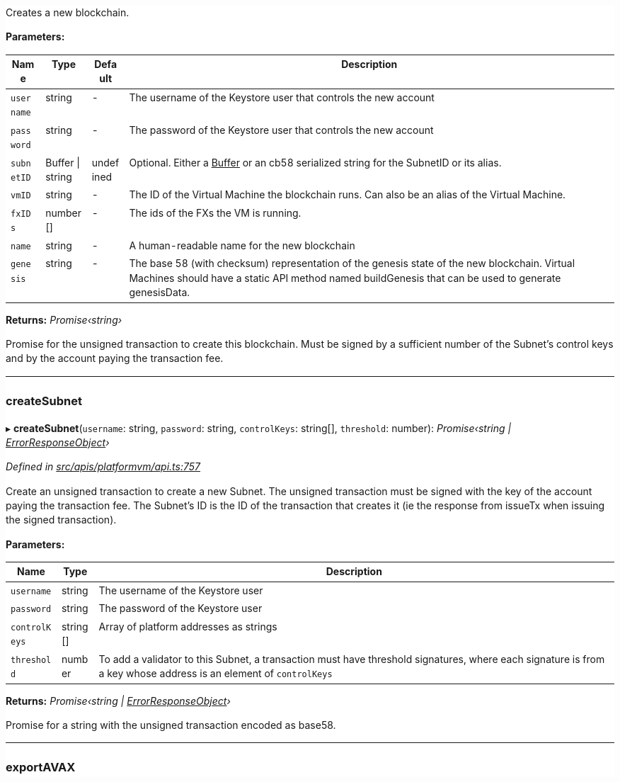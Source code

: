 Creates a new blockchain.

**Parameters:**

Name | Type | Default | Description |
------ | ------ | ------ | ------ |
`username` | string | - | The username of the Keystore user that controls the new account |
`password` | string | - | The password of the Keystore user that controls the new account |
`subnetID` | Buffer &#124; string | undefined | Optional. Either a [Buffer](https://github.com/feross/buffer) or an cb58 serialized string for the SubnetID or its alias. |
`vmID` | string | - | The ID of the Virtual Machine the blockchain runs. Can also be an alias of the Virtual Machine. |
`fxIDs` | number[] | - | The ids of the FXs the VM is running. |
`name` | string | - | A human-readable name for the new blockchain |
`genesis` | string | - | The base 58 (with checksum) representation of the genesis state of the new blockchain. Virtual Machines should have a static API method named buildGenesis that can be used to generate genesisData.  |

**Returns:** *Promise‹string›*

Promise for the unsigned transaction to create this blockchain. Must be signed by a sufficient number of the Subnet’s control keys and by the account paying the transaction fee.

___

###  createSubnet

▸ **createSubnet**(`username`: string, `password`: string, `controlKeys`: string[], `threshold`: number): *Promise‹string | [ErrorResponseObject](../interfaces/src_utils.errorresponseobject.md)›*

*Defined in [src/apis/platformvm/api.ts:757](https://github.com/ava-labs/avalanchejs/blob/4e59193/src/apis/platformvm/api.ts#L757)*

Create an unsigned transaction to create a new Subnet. The unsigned transaction must be
signed with the key of the account paying the transaction fee. The Subnet’s ID is the ID of the transaction that creates it (ie the response from issueTx when issuing the signed transaction).

**Parameters:**

Name | Type | Description |
------ | ------ | ------ |
`username` | string | The username of the Keystore user |
`password` | string | The password of the Keystore user |
`controlKeys` | string[] | Array of platform addresses as strings |
`threshold` | number | To add a validator to this Subnet, a transaction must have threshold signatures, where each signature is from a key whose address is an element of `controlKeys`  |

**Returns:** *Promise‹string | [ErrorResponseObject](../interfaces/src_utils.errorresponseobject.md)›*

Promise for a string with the unsigned transaction encoded as base58.

___

###  exportAVAX
